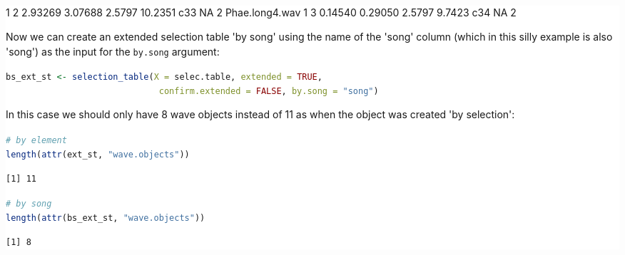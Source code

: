    <td style="text-align:center;"> 1 </td>
   <td style="text-align:center;"> 2 </td>
   <td style="text-align:center;"> 2.93269 </td>
   <td style="text-align:center;"> 3.07688 </td>
   <td style="text-align:center;"> 2.5797 </td>
   <td style="text-align:center;"> 10.2351 </td>
   <td style="text-align:center;"> c33 </td>
   <td style="text-align:center;"> NA </td>
   <td style="text-align:center;"> 2 </td>
  </tr>
  <tr>
   <td style="text-align:center;"> Phae.long4.wav </td>
   <td style="text-align:center;"> 1 </td>
   <td style="text-align:center;"> 3 </td>
   <td style="text-align:center;"> 0.14540 </td>
   <td style="text-align:center;"> 0.29050 </td>
   <td style="text-align:center;"> 2.5797 </td>
   <td style="text-align:center;"> 9.7423 </td>
   <td style="text-align:center;"> c34 </td>
   <td style="text-align:center;"> NA </td>
   <td style="text-align:center;"> 2 </td>
  </tr>
</tbody>
</table></div>

Now we can create an extended selection table 'by song' using the name of the 'song' column (which in this silly example is also 'song') as the input for the `by.song` argument:


```r
bs_ext_st <- selection_table(X = selec.table, extended = TRUE,
                              confirm.extended = FALSE, by.song = "song")
```

In this case we should only have 8 wave objects instead of 11 as when the object was created 'by selection':


```r
# by element
length(attr(ext_st, "wave.objects"))
```



```
[1] 11
```



```r
# by song
length(attr(bs_ext_st, "wave.objects"))
```



```
[1] 8
```
